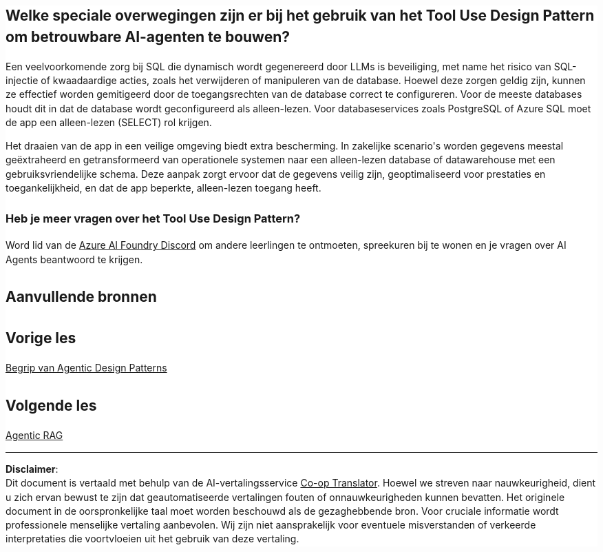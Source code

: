 ## Welke speciale overwegingen zijn er bij het gebruik van het Tool Use Design Pattern om betrouwbare AI-agenten te bouwen?

Een veelvoorkomende zorg bij SQL die dynamisch wordt gegenereerd door LLMs is beveiliging, met name het risico van SQL-injectie of kwaadaardige acties, zoals het verwijderen of manipuleren van de database. Hoewel deze zorgen geldig zijn, kunnen ze effectief worden gemitigeerd door de toegangsrechten van de database correct te configureren. Voor de meeste databases houdt dit in dat de database wordt geconfigureerd als alleen-lezen. Voor databaseservices zoals PostgreSQL of Azure SQL moet de app een alleen-lezen (SELECT) rol krijgen.

Het draaien van de app in een veilige omgeving biedt extra bescherming. In zakelijke scenario's worden gegevens meestal geëxtraheerd en getransformeerd van operationele systemen naar een alleen-lezen database of datawarehouse met een gebruiksvriendelijke schema. Deze aanpak zorgt ervoor dat de gegevens veilig zijn, geoptimaliseerd voor prestaties en toegankelijkheid, en dat de app beperkte, alleen-lezen toegang heeft.

### Heb je meer vragen over het Tool Use Design Pattern?
Word lid van de [Azure AI Foundry Discord](https://aka.ms/ai-agents/discord) om andere leerlingen te ontmoeten, spreekuren bij te wonen en je vragen over AI Agents beantwoord te krijgen.

## Aanvullende bronnen

## Vorige les

[Begrip van Agentic Design Patterns](../03-agentic-design-patterns/README.md)

## Volgende les

[Agentic RAG](../05-agentic-rag/README.md)

---

**Disclaimer**:  
Dit document is vertaald met behulp van de AI-vertalingsservice [Co-op Translator](https://github.com/Azure/co-op-translator). Hoewel we streven naar nauwkeurigheid, dient u zich ervan bewust te zijn dat geautomatiseerde vertalingen fouten of onnauwkeurigheden kunnen bevatten. Het originele document in de oorspronkelijke taal moet worden beschouwd als de gezaghebbende bron. Voor cruciale informatie wordt professionele menselijke vertaling aanbevolen. Wij zijn niet aansprakelijk voor eventuele misverstanden of verkeerde interpretaties die voortvloeien uit het gebruik van deze vertaling.
